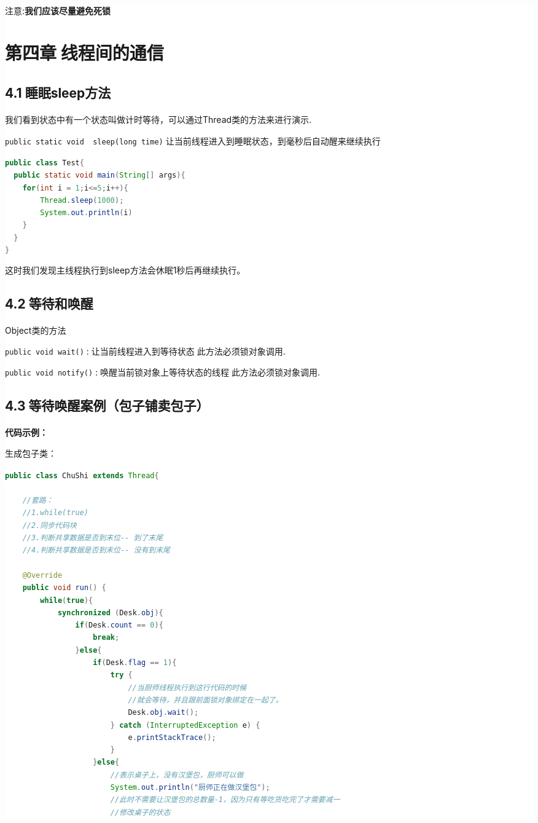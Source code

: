 注意:**我们应该尽量避免死锁**

# 第四章 线程间的通信

## 4.1 睡眠sleep方法

我们看到状态中有一个状态叫做计时等待，可以通过Thread类的方法来进行演示.

`public static void  sleep(long time)`  让当前线程进入到睡眠状态，到毫秒后自动醒来继续执行

```java
public class Test{
  public static void main(String[] args){
    for(int i = 1;i<=5;i++){
      	Thread.sleep(1000);
        System.out.println(i)   
    } 
  }
}
```

这时我们发现主线程执行到sleep方法会休眠1秒后再继续执行。

## 4.2 等待和唤醒

Object类的方法

`public void wait()` : 让当前线程进入到等待状态 此方法必须锁对象调用.

`public void notify()` : 唤醒当前锁对象上等待状态的线程  此方法必须锁对象调用.

## 4.3 等待唤醒案例（包子铺卖包子）

**代码示例：**

生成包子类：

```java
public class ChuShi extends Thread{

    //套路：
    //1.while(true)
    //2.同步代码块
    //3.判断共享数据是否到末位-- 到了末尾
    //4.判断共享数据是否到末位-- 没有到末尾

    @Override
    public void run() {
        while(true){
            synchronized (Desk.obj){
                if(Desk.count == 0){
                    break;
                }else{
                    if(Desk.flag == 1){
                        try {
                            //当厨师线程执行到这行代码的时候
                            //就会等待，并且跟前面锁对象绑定在一起了。
                            Desk.obj.wait();
                        } catch (InterruptedException e) {
                            e.printStackTrace();
                        }
                    }else{
                        //表示桌子上，没有汉堡包，厨师可以做
                        System.out.println("厨师正在做汉堡包");
                        //此时不需要让汉堡包的总数量-1，因为只有等吃货吃完了才需要减一
                        //修改桌子的状态
```